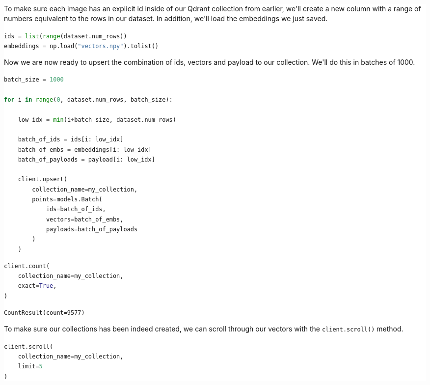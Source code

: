 To make sure each image has an explicit id inside of our Qdrant collection from earlier, we'll create a new column with a range of 
numbers equivalent to the rows in our dataset. In addition, we'll load the embeddings we just saved.


```python
ids = list(range(dataset.num_rows))
embeddings = np.load("vectors.npy").tolist()
```

Now we are now ready to upsert the combination of ids, vectors and payload to our collection. We'll do this in batches of 1000.


```python
batch_size = 1000

for i in range(0, dataset.num_rows, batch_size):

    low_idx = min(i+batch_size, dataset.num_rows)

    batch_of_ids = ids[i: low_idx]
    batch_of_embs = embeddings[i: low_idx]
    batch_of_payloads = payload[i: low_idx]

    client.upsert(
        collection_name=my_collection,
        points=models.Batch(
            ids=batch_of_ids,
            vectors=batch_of_embs,
            payloads=batch_of_payloads
        )
    )
```


```python
client.count(
    collection_name=my_collection, 
    exact=True,
)
```




    CountResult(count=9577)



To make sure our collections has been indeed created, we can scroll through our vectors with the `client.scroll()` method.


```python
client.scroll(
    collection_name=my_collection,
    limit=5
)
```
